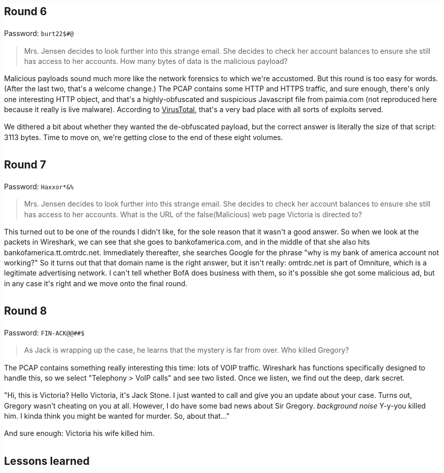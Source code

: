 Round 6
-------

Password: `burt22$#@ `

> Mrs. Jensen decides to look further into this strange email. She decides to check her account balances to ensure she still has access to her accounts. How many bytes of data is the malicious payload? 

Malicious payloads sound much more like the network forensics to which we're accustomed. But this round is too easy for words. (After the last two, that's a welcome change.) The PCAP contains some HTTP and HTTPS traffic, and sure enough, there's only one interesting HTTP object, and that's a highly-obfuscated and suspicious Javascript file from paimia.com (not reproduced here because it really is live malware). According to [VirusTotal](https://www.virustotal.com/en/domain/paimia.com/information/), that's a very bad place with all sorts of exploits served.

We dithered a bit about whether they wanted the de-obfuscated payload, but the correct answer is literally the size of that script: 3113 bytes. Time to move on, we're getting close to the end of these eight volumes.

Round 7
-------

Password: `Haxxor*&% `

> Mrs. Jensen decides to look further into this strange email. She decides to check her account balances to ensure she still has access to her accounts. What is the URL of the false(Malicious) web page Victoria is directed to? 

This turned out to be one of the rounds I didn't like, for the sole reason that it wasn't a good answer. So when we look at the packets in Wireshark, we can see that she goes to bankofamerica.com, and in the middle of that she also hits bankofamerica.tt.omtrdc.net. Immediately thereafter, she searches Google for the phrase "why is my bank of america account not working?" So it turns out that that domain name is the right answer, but it isn't really: omtrdc.net is part of Omniture, which is a legitimate advertising network. I can't tell whether BofA does business with them, so it's possible she got some malicious ad, but in any case it's right and we move onto the final round.

Round 8
-------

Password: `FIN-ACK@@##$ `

> As Jack is wrapping up the case, he learns that the mystery is far from over. Who killed Gregory? 

The PCAP contains something really interesting this time: lots of VOIP traffic. Wireshark has functions specifically designed to handle this, so we select "Telephony > VoIP calls" and see two listed. Once we listen, we find out the deep, dark secret.

"Hi, this is Victoria? Hello Victoria, it's Jack Stone. I just wanted to call and give you an update about your case. Turns out, Gregory wasn't cheating on you at all. However, I do have some bad news about Sir Gregory. *background noise* Y-y-you killed him. I kinda think you might be wanted for murder. So, about that..."

And sure enough: Victoria his wife killed him. 

Lessons learned
---------------
